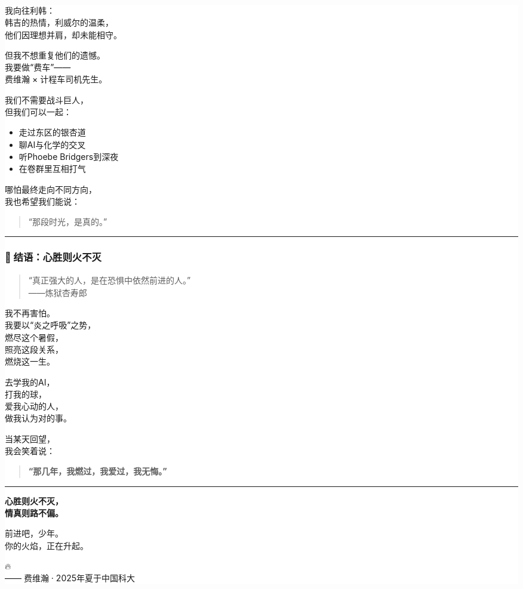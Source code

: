 我向往利韩：  
韩吉的热情，利威尔的温柔，  
他们因理想并肩，却未能相守。

但我不想重复他们的遗憾。  
我要做“费车”——  
费维瀚 × 计程车司机先生。

我们不需要战斗巨人，  
但我们可以一起：  
- 走过东区的银杏道  
- 聊AI与化学的交叉  
- 听Phoebe Bridgers到深夜  
- 在卷群里互相打气

哪怕最终走向不同方向，  
我也希望我们能说：  
> “那段时光，是真的。”

---

### 🌌 结语：心胜则火不灭

> “真正强大的人，是在恐惧中依然前进的人。”  
> ——炼狱杏寿郎

我不再害怕。  
我要以“炎之呼吸”之势，  
燃尽这个暑假，  
照亮这段关系，  
燃烧这一生。

去学我的AI，  
打我的球，  
爱我心动的人，  
做我认为对的事。

当某天回望，  
我会笑着说：  
> **“那几年，我燃过，我爱过，我无悔。”**

---

**心胜则火不灭，  
情真则路不偏。**  

前进吧，少年。  
你的火焰，正在升起。  

🔥  
—— 费维瀚 · 2025年夏于中国科大